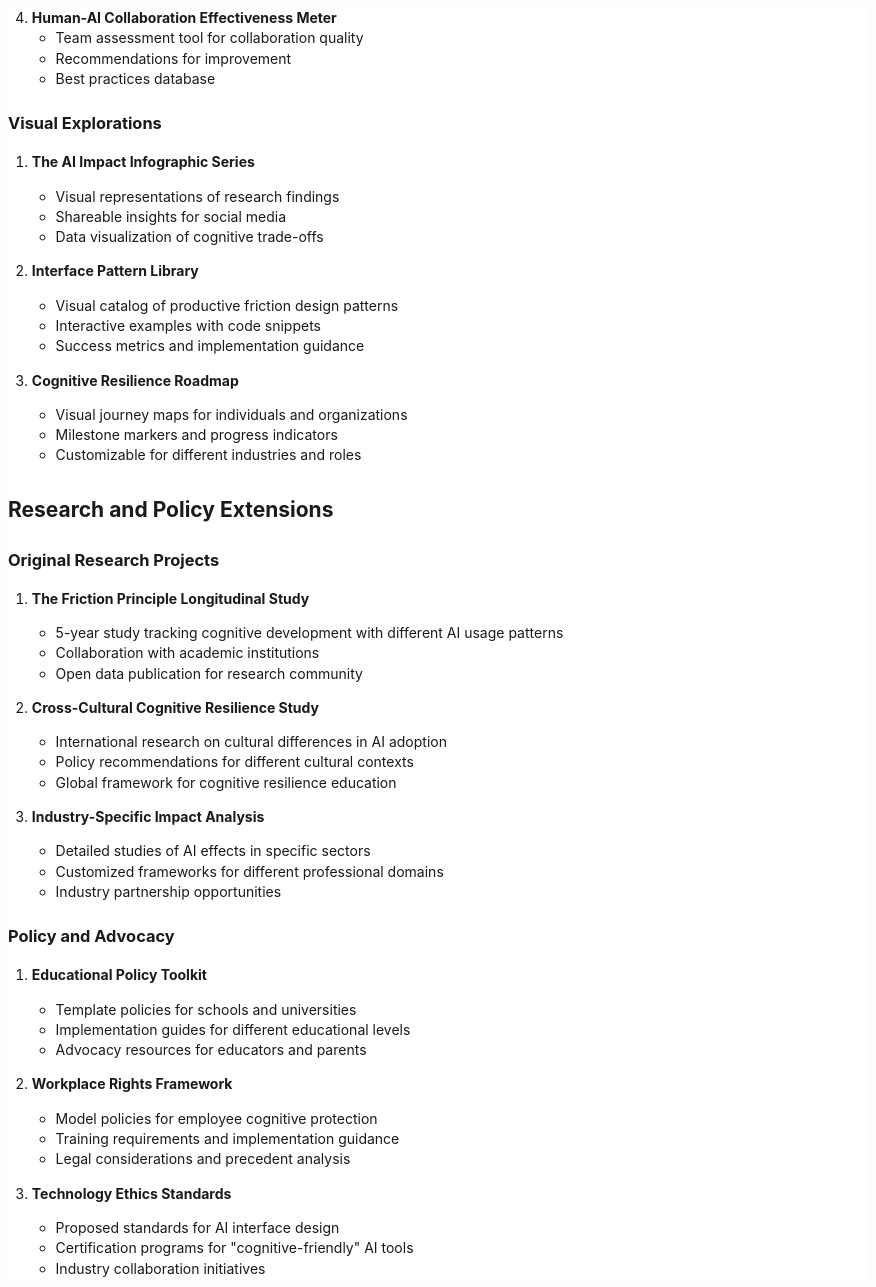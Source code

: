 4. **Human-AI Collaboration Effectiveness Meter**
   - Team assessment tool for collaboration quality
   - Recommendations for improvement
   - Best practices database

### Visual Explorations

1. **The AI Impact Infographic Series**
   - Visual representations of research findings
   - Shareable insights for social media
   - Data visualization of cognitive trade-offs

2. **Interface Pattern Library**
   - Visual catalog of productive friction design patterns
   - Interactive examples with code snippets
   - Success metrics and implementation guidance

3. **Cognitive Resilience Roadmap**
   - Visual journey maps for individuals and organizations
   - Milestone markers and progress indicators
   - Customizable for different industries and roles

## Research and Policy Extensions

### Original Research Projects

1. **The Friction Principle Longitudinal Study**
   - 5-year study tracking cognitive development with different AI usage patterns
   - Collaboration with academic institutions
   - Open data publication for research community

2. **Cross-Cultural Cognitive Resilience Study**
   - International research on cultural differences in AI adoption
   - Policy recommendations for different cultural contexts
   - Global framework for cognitive resilience education

3. **Industry-Specific Impact Analysis**
   - Detailed studies of AI effects in specific sectors
   - Customized frameworks for different professional domains
   - Industry partnership opportunities

### Policy and Advocacy

1. **Educational Policy Toolkit**
   - Template policies for schools and universities
   - Implementation guides for different educational levels
   - Advocacy resources for educators and parents

2. **Workplace Rights Framework**
   - Model policies for employee cognitive protection
   - Training requirements and implementation guidance
   - Legal considerations and precedent analysis

3. **Technology Ethics Standards**
   - Proposed standards for AI interface design
   - Certification programs for "cognitive-friendly" AI tools
   - Industry collaboration initiatives
